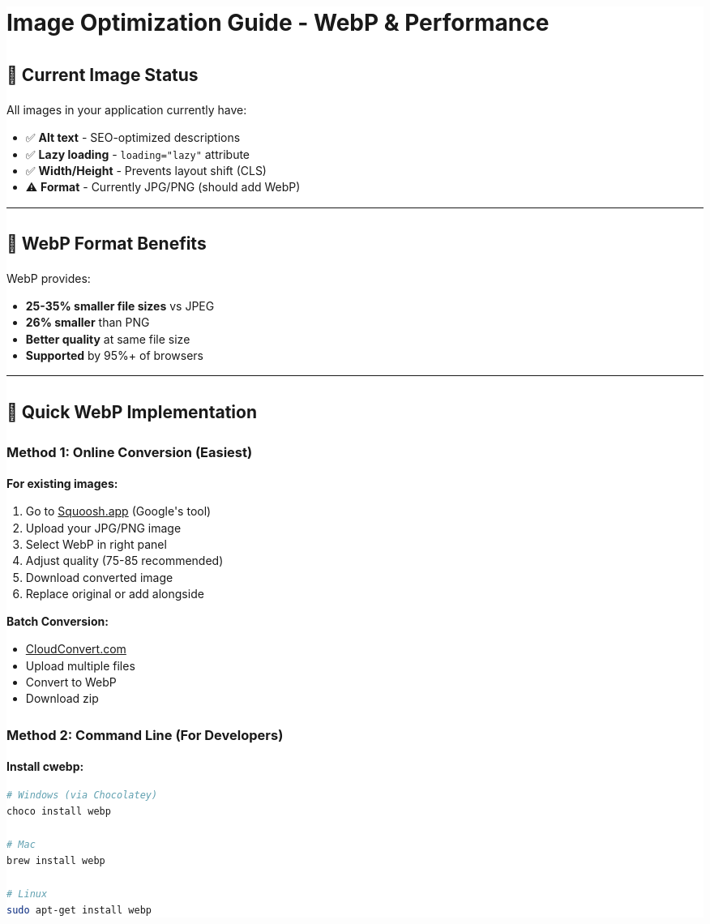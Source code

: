 # Image Optimization Guide - WebP & Performance

## 📸 Current Image Status

All images in your application currently have:
- ✅ **Alt text** - SEO-optimized descriptions
- ✅ **Lazy loading** - `loading="lazy"` attribute
- ✅ **Width/Height** - Prevents layout shift (CLS)
- ⚠️ **Format** - Currently JPG/PNG (should add WebP)

---

## 🎯 WebP Format Benefits

WebP provides:
- **25-35% smaller file sizes** vs JPEG
- **26% smaller** than PNG
- **Better quality** at same file size
- **Supported** by 95%+ of browsers

---

## 🚀 Quick WebP Implementation

### Method 1: Online Conversion (Easiest)

**For existing images:**

1. Go to [Squoosh.app](https://squoosh.app) (Google's tool)
2. Upload your JPG/PNG image
3. Select WebP in right panel
4. Adjust quality (75-85 recommended)
5. Download converted image
6. Replace original or add alongside

**Batch Conversion:**
- [CloudConvert.com](https://cloudconvert.com/jpg-to-webp)
- Upload multiple files
- Convert to WebP
- Download zip

### Method 2: Command Line (For Developers)

**Install cwebp:**
```bash
# Windows (via Chocolatey)
choco install webp

# Mac
brew install webp

# Linux
sudo apt-get install webp
```
